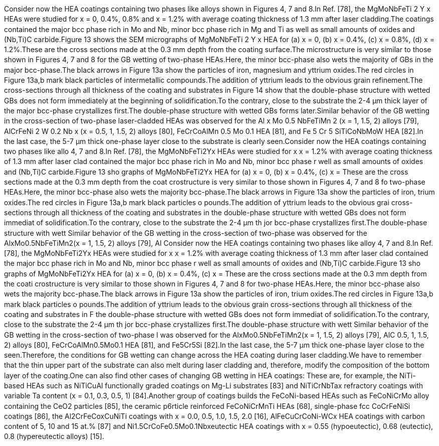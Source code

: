Consider now the HEA coatings containing two phases like alloys shown in Figures 4, 7 and 8.In Ref. [78], the MgMoNbFeTi 2 Y x HEAs were studied for x = 0, 0.4%, 0.8% and x = 1.2% with average coating thickness of 1.3 mm after laser cladding.The coatings contained the major bcc phase rich in Mo and Nb, minor bcc phase rich in Mg and Ti as well as small amounts of oxides and (Nb,Ti)C carbide.Figure 13 shows the SEM micrographs of MgMoNbFeTi 2 Y x HEA for (a) x = 0, (b) x = 0.4%, (c) x = 0.8%, (d) x = 1.2%.These are the cross sections made at the 0.3 mm depth from the coating surface.The microstructure is very similar to those shown in Figures 4, 7 and 8 for the GB wetting of two-phase HEAs.Here, the minor bcc-phase also wets the majority of GBs in the major bcc-phase.The black arrows in Figure 13a show the particles of iron, magnesium and yttrium oxides.The red circles in Figure 13a,b mark black particles of intermetallic compounds.The addition of yttrium leads to the obvious grain refinement.The cross-sections through all thickness of the coating and substrates in Figure 14 show that the double-phase structure with wetted GBs does not form immediately at the beginning of solidification.To the contrary, close to the substrate the 2-4 µm thick layer of the major bcc-phase crystallizes first.The double-phase structure with wetted GBs forms later.Similar behavior of the GB wetting in the cross-section of two-phase laser-cladded HEAs was observed for the Al x Mo 0.5 NbFeTiMn 2 (x = 1, 1.5, 2) alloys [79], AlCrFeNi 2 W 0.2 Nb x (x = 0.5, 1, 1.5, 2) alloys [80], FeCrCoAlMn 0.5 Mo 0.1 HEA [81], and Fe 5 Cr 5 SiTiCoNbMoW HEA [82].In the last case, the 5-7 µm thick one-phase layer close to the substrate is clearly seen.Consider now the HEA coatings containing two phases like allo 4, 7 and 8.In Ref. [78], the MgMoNbFeTi2Yx HEAs were studied for x x = 1.2% with average coating thickness of 1.3 mm after laser clad contained the major bcc phase rich in Mo and Nb, minor bcc phase r well as small amounts of oxides and (Nb,Ti)C carbide.Figure 13 sho graphs of MgMoNbFeTi2Yx HEA for (a) x = 0, (b) x = 0.4%, (c) x = These are the cross sections made at the 0.3 mm depth from the coat crostructure is very similar to those shown in Figures 4, 7 and 8 fo two-phase HEAs.Here, the minor bcc-phase also wets the majority bcc-phase.The black arrows in Figure 13a show the particles of iron, trium oxides.The red circles in Figure 13a,b mark black particles o pounds.The addition of yttrium leads to the obvious grai cross-sections through all thickness of the coating and substrates in the double-phase structure with wetted GBs does not form immediat of solidification.To the contrary, close to the substrate the 2-4 μm th jor bcc-phase crystallizes first.The double-phase structure with wett Similar behavior of the GB wetting in the cross-section of two-phase was observed for the AlxMo0.5NbFeTiMn2(x = 1, 1.5, 2) alloys [79], Al  Consider now the HEA coatings containing two phases like alloy 4, 7 and 8.In Ref. [78], the MgMoNbFeTi2Yx HEAs were studied for x x = 1.2% with average coating thickness of 1.3 mm after laser clad contained the major bcc phase rich in Mo and Nb, minor bcc phase r well as small amounts of oxides and (Nb,Ti)C carbide.Figure 13 sho graphs of MgMoNbFeTi2Yx HEA for (a) x = 0, (b) x = 0.4%, (c) x = These are the cross sections made at the 0.3 mm depth from the coati crostructure is very similar to those shown in Figures 4, 7 and 8 for two-phase HEAs.Here, the minor bcc-phase also wets the majority bcc-phase.The black arrows in Figure 13a show the particles of iron, trium oxides.The red circles in Figure 13a,b mark black particles o pounds.The addition of yttrium leads to the obvious grain cross-sections through all thickness of the coating and substrates in F the double-phase structure with wetted GBs does not form immediat of solidification.To the contrary, close to the substrate the 2-4 μm th jor bcc-phase crystallizes first.The double-phase structure with wett Similar behavior of the GB wetting in the cross-section of two-phase l was observed for the AlxMo0.5NbFeTiMn2(x = 1, 1.5, 2) alloys [79], AlC 0.5, 1, 1.5, 2) alloys [80], FeCrCoAlMn0.5Mo0.1 HEA [81], and Fe5Cr5Si [82].In the last case, the 5-7 μm thick one-phase layer close to the seen.Therefore, the conditions for GB wetting can change across the HEA coating during laser cladding.We have to remember that the thin upper part of the substrate can also melt during laser cladding and, therefore, modify the composition of the bottom layer of the coating.One can also find other cases of changing GB wetting in HEA coatings: These are, for example, the NiTi-based HEAs such as NiTiCuAl functionally graded coatings on Mg-Li substrates [83] and NiTiCrNbTax refractory coatings with variable Ta content (x = 0.1, 0.3, 0.5, 1) [84].Another group of coatings builds the FeCoNi-based HEAs such as FeCoNiCrMo alloy containing the CeO2 particles [85], the ceramic p6rticle reinforced FeCoNiCrMnTi HEAs [68], single-phase fcc CoCrFeNiSi coatings [86], the Al2CrFeCoxCuNiTi coatings with x = 0.0, 0.5, 1.0, 1.5, 2.0 [16], AlFeCuCrCoNi-WCx HEA coatings with carbon content of 5, 10 and 15 at.% [87] and Ni1.5CrCoFe0.5Mo0.1Nbxeutectic HEA coatings with x = 0.55 (hypoeutectic), 0.68 (eutectic), 0.8 (hypereutectic alloys) [15].
